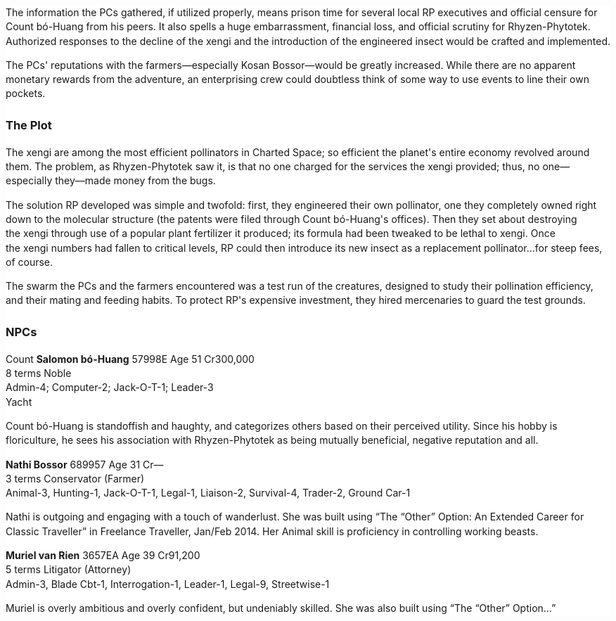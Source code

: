 The information the PCs gathered, if utilized properly, means prison time for several local RP executives and official censure for Count bó-Huang from his peers. It also spells a huge embarrassment, financial loss, and official scrutiny for Rhyzen-Phytotek. Authorized responses to the decline of the xengi and the introduction of the engineered insect would be crafted and implemented.

The PCs' reputations with the farmers—especially Kosan Bossor—would be greatly increased. While there are no apparent monetary rewards from the adventure, an enterprising crew could doubtless think of some way to use events to line their own pockets.

### The Plot

The xengi are among the most efficient pollinators in Charted Space; so efficient the planet's entire economy revolved around them. The problem, as Rhyzen-Phytotek saw it, is that no one charged for the services the xengi provided; thus, no one—especially they—made money from the bugs.

The solution RP developed was simple and twofold: first, they engineered their own pollinator, one they completely owned right down to the molecular structure (the patents were filed through Count bó-Huang's offices). Then they set about destroying the xengi through use of a popular plant fertilizer it produced; its formula had been tweaked to be lethal to xengi. Once the xengi numbers had fallen to critical levels, RP could then introduce its new insect as a replacement pollinator…for steep fees, of course.

The swarm the PCs and the farmers encountered was a test run of the creatures, designed to study their pollination efficiency, and their mating and feeding habits. To protect RP's expensive investment, they hired mercenaries to guard the test grounds.

### NPCs

Count **Salomon bó-Huang** 57998E Age 51 Cr300,000  
8 terms Noble  
Admin-4; Computer-2; Jack-O-T-1; Leader-3  
Yacht

Count bó-Huang is standoffish and haughty, and categorizes others based on their perceived utility. Since his hobby is floriculture, he sees his association with Rhyzen-Phytotek as being mutually beneficial, negative reputation and all.

**Nathi Bossor** 689957 Age 31 Cr—  
3 terms Conservator (Farmer)  
Animal-3, Hunting-1, Jack-O-T-1, Legal-1, Liaison-2, Survival-4, Trader-2, Ground Car-1

Nathi is outgoing and engaging with a touch of wanderlust. She was built using “The “Other” Option: An Extended Career for Classic Traveller” in Freelance Traveller, Jan/Feb 2014. Her Animal skill is proficiency in controlling working beasts.

**Muriel van Rien** 3657EA Age 39 Cr91,200  
5 terms Litigator (Attorney)  
Admin-3, Blade Cbt-1, Interrogation-1, Leader-1, Legal-9, Streetwise-1

Muriel is overly ambitious and overly confident, but undeniably skilled. She was also built using “The “Other” Option…”